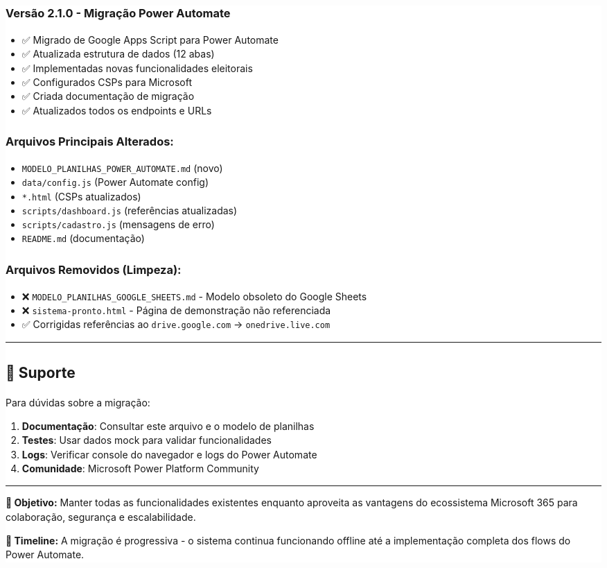 ### Versão 2.1.0 - Migração Power Automate
- ✅ Migrado de Google Apps Script para Power Automate
- ✅ Atualizada estrutura de dados (12 abas)
- ✅ Implementadas novas funcionalidades eleitorais
- ✅ Configurados CSPs para Microsoft
- ✅ Criada documentação de migração
- ✅ Atualizados todos os endpoints e URLs

### Arquivos Principais Alterados:
- `MODELO_PLANILHAS_POWER_AUTOMATE.md` (novo)
- `data/config.js` (Power Automate config)
- `*.html` (CSPs atualizados)
- `scripts/dashboard.js` (referências atualizadas)
- `scripts/cadastro.js` (mensagens de erro)
- `README.md` (documentação)

### Arquivos Removidos (Limpeza):
- ❌ `MODELO_PLANILHAS_GOOGLE_SHEETS.md` - Modelo obsoleto do Google Sheets
- ❌ `sistema-pronto.html` - Página de demonstração não referenciada
- ✅ Corrigidas referências ao `drive.google.com` → `onedrive.live.com`

---

## 🤝 **Suporte**

Para dúvidas sobre a migração:
1. **Documentação**: Consultar este arquivo e o modelo de planilhas
2. **Testes**: Usar dados mock para validar funcionalidades
3. **Logs**: Verificar console do navegador e logs do Power Automate
4. **Comunidade**: Microsoft Power Platform Community

---

**🎯 Objetivo:** Manter todas as funcionalidades existentes enquanto aproveita as vantagens do ecossistema Microsoft 365 para colaboração, segurança e escalabilidade.

**📅 Timeline:** A migração é progressiva - o sistema continua funcionando offline até a implementação completa dos flows do Power Automate.

